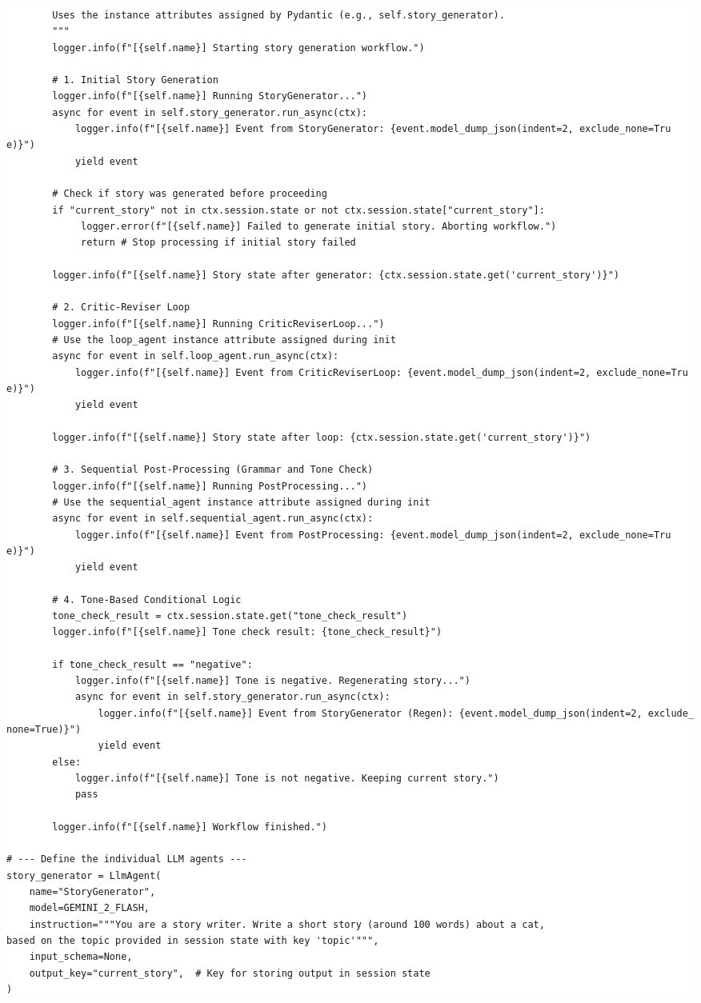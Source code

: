 ```md-code__content
        Uses the instance attributes assigned by Pydantic (e.g., self.story_generator).
        """
        logger.info(f"[{self.name}] Starting story generation workflow.")

        # 1. Initial Story Generation
        logger.info(f"[{self.name}] Running StoryGenerator...")
        async for event in self.story_generator.run_async(ctx):
            logger.info(f"[{self.name}] Event from StoryGenerator: {event.model_dump_json(indent=2, exclude_none=True)}")
            yield event

        # Check if story was generated before proceeding
        if "current_story" not in ctx.session.state or not ctx.session.state["current_story"]:
             logger.error(f"[{self.name}] Failed to generate initial story. Aborting workflow.")
             return # Stop processing if initial story failed

        logger.info(f"[{self.name}] Story state after generator: {ctx.session.state.get('current_story')}")

        # 2. Critic-Reviser Loop
        logger.info(f"[{self.name}] Running CriticReviserLoop...")
        # Use the loop_agent instance attribute assigned during init
        async for event in self.loop_agent.run_async(ctx):
            logger.info(f"[{self.name}] Event from CriticReviserLoop: {event.model_dump_json(indent=2, exclude_none=True)}")
            yield event

        logger.info(f"[{self.name}] Story state after loop: {ctx.session.state.get('current_story')}")

        # 3. Sequential Post-Processing (Grammar and Tone Check)
        logger.info(f"[{self.name}] Running PostProcessing...")
        # Use the sequential_agent instance attribute assigned during init
        async for event in self.sequential_agent.run_async(ctx):
            logger.info(f"[{self.name}] Event from PostProcessing: {event.model_dump_json(indent=2, exclude_none=True)}")
            yield event

        # 4. Tone-Based Conditional Logic
        tone_check_result = ctx.session.state.get("tone_check_result")
        logger.info(f"[{self.name}] Tone check result: {tone_check_result}")

        if tone_check_result == "negative":
            logger.info(f"[{self.name}] Tone is negative. Regenerating story...")
            async for event in self.story_generator.run_async(ctx):
                logger.info(f"[{self.name}] Event from StoryGenerator (Regen): {event.model_dump_json(indent=2, exclude_none=True)}")
                yield event
        else:
            logger.info(f"[{self.name}] Tone is not negative. Keeping current story.")
            pass

        logger.info(f"[{self.name}] Workflow finished.")

# --- Define the individual LLM agents ---
story_generator = LlmAgent(
    name="StoryGenerator",
    model=GEMINI_2_FLASH,
    instruction="""You are a story writer. Write a short story (around 100 words) about a cat,
based on the topic provided in session state with key 'topic'""",
    input_schema=None,
    output_key="current_story",  # Key for storing output in session state
)
```